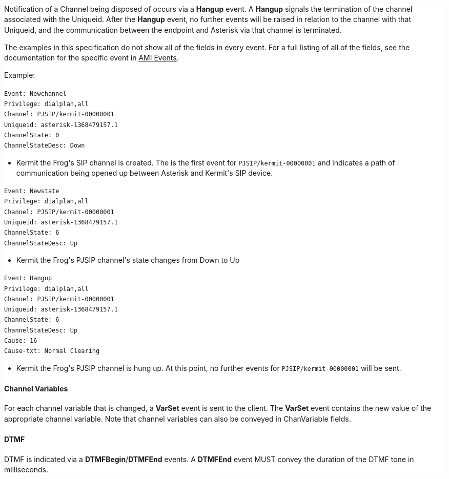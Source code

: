 Notification of a Channel being disposed of occurs via a **Hangup** event. A **Hangup** signals the termination of the channel associated with the Uniqueid. After the **Hangup** event, no further events will be raised in relation to the channel with that Uniqueid, and the communication between the endpoint and Asterisk via that channel is terminated.

The examples in this specification do not show all of the fields in every event. For a full listing of all of the fields, see the documentation for the specific event in [AMI Events](/latest_api/API_Documentation/AMI_Events/).

Example:

```
Event: Newchannel
Privilege: dialplan,all
Channel: PJSIP/kermit-00000001
Uniqueid: asterisk-1368479157.1
ChannelState: 0
ChannelStateDesc: Down
```

* Kermit the Frog's SIP channel is created. The is the first event for `PJSIP/kermit-00000001` and indicates a path of communication being opened up between Asterisk and Kermit's SIP device.

```
Event: Newstate
Privilege: dialplan,all
Channel: PJSIP/kermit-00000001
Uniqueid: asterisk-1368479157.1
ChannelState: 6
ChannelStateDesc: Up
```

* Kermit the Frog's PJSIP channel's state changes from Down to Up

```
Event: Hangup
Privilege: dialplan,all
Channel: PJSIP/kermit-00000001
Uniqueid: asterisk-1368479157.1
ChannelState: 6
ChannelStateDesc: Up
Cause: 16
Cause-txt: Normal Clearing
```

* Kermit the Frog's PJSIP channel is hung up. At this point, no further events for `PJSIP/kermit-00000001` will be sent.

#### Channel Variables

For each channel variable that is changed, a **VarSet** event is sent to the client. The **VarSet** event contains the new value of the appropriate channel variable. Note that channel variables can also be conveyed in ChanVariable fields.

#### DTMF

DTMF is indicated via a **DTMFBegin**/**DTMFEnd** events. A **DTMFEnd** event MUST convey the duration of the DTMF tone in milliseconds.
